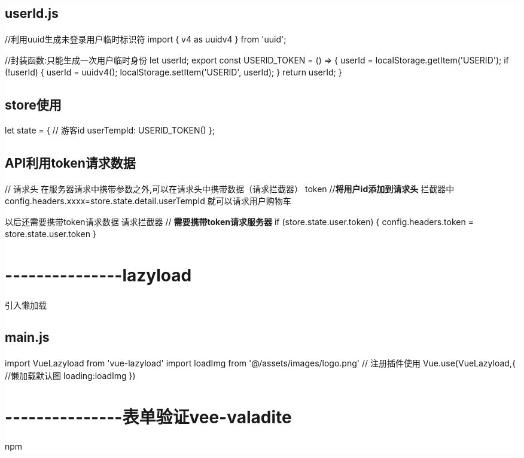 ## userId.js
//利用uuid生成未登录用户临时标识符
import { v4 as uuidv4 } from 'uuid';

//封装函数:只能生成一次用户临时身份
let userId;
export const USERID_TOKEN = () => {
    userId = localStorage.getItem('USERID');
    if (!userId) {
        userId = uuidv4();
        localStorage.setItem('USERID', userId);
    }
    return userId;
}

## store使用
let state = {
    // 游客id
    userTempId: USERID_TOKEN()
};

## API利用token请求数据
// 请求头
在服务器请求中携带参数之外,可以在请求头中携带数据（请求拦截器）
token
//**将用户id添加到请求头**
拦截器中config.headers.xxxx=store.state.detail.userTempId
就可以请求用户购物车

以后还需要携带token请求数据
请求拦截器
// **需要携带token请求服务器**
if (store.state.user.token) {
    config.headers.token = store.state.user.token
}
# ---------------lazyload
引入懒加载
## main.js
import VueLazyload from 'vue-lazyload'
import loadImg from '@/assets/images/logo.png'
// 注册插件使用
Vue.use(VueLazyload,{
  //懒加载默认图
  loading:loadImg
})
# ---------------表单验证vee-valadite
npm
